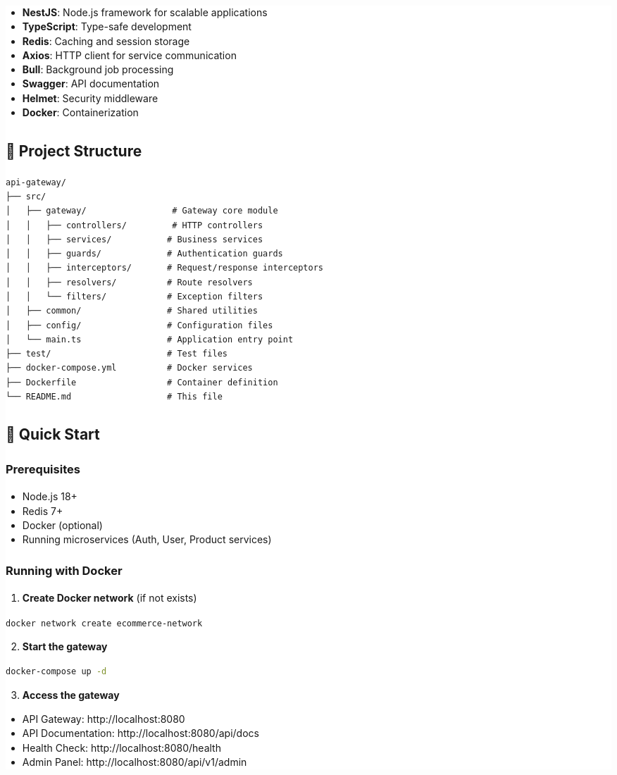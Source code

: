 - **NestJS**: Node.js framework for scalable applications
- **TypeScript**: Type-safe development
- **Redis**: Caching and session storage
- **Axios**: HTTP client for service communication
- **Bull**: Background job processing
- **Swagger**: API documentation
- **Helmet**: Security middleware
- **Docker**: Containerization

## 📁 Project Structure

```
api-gateway/
├── src/
│   ├── gateway/                 # Gateway core module
│   │   ├── controllers/         # HTTP controllers
│   │   ├── services/           # Business services
│   │   ├── guards/             # Authentication guards
│   │   ├── interceptors/       # Request/response interceptors
│   │   ├── resolvers/          # Route resolvers
│   │   └── filters/            # Exception filters
│   ├── common/                 # Shared utilities
│   ├── config/                 # Configuration files
│   └── main.ts                 # Application entry point
├── test/                       # Test files
├── docker-compose.yml          # Docker services
├── Dockerfile                  # Container definition
└── README.md                   # This file
```

## 🚀 Quick Start

### Prerequisites
- Node.js 18+
- Redis 7+
- Docker (optional)
- Running microservices (Auth, User, Product services)

### Running with Docker

1. **Create Docker network** (if not exists)
```bash
docker network create ecommerce-network
```

2. **Start the gateway**
```bash
docker-compose up -d
```

3. **Access the gateway**
- API Gateway: http://localhost:8080
- API Documentation: http://localhost:8080/api/docs
- Health Check: http://localhost:8080/health
- Admin Panel: http://localhost:8080/api/v1/admin
